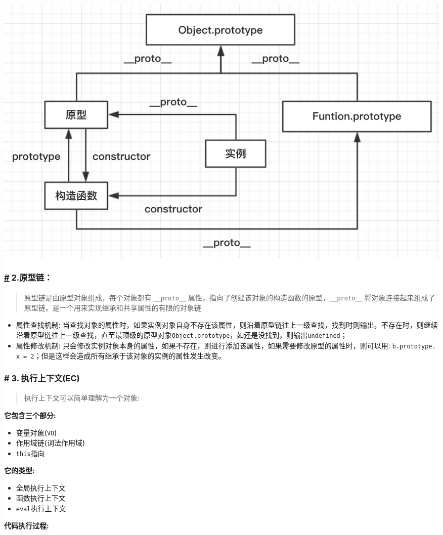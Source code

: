 ![](object-prototype.png)

### [#](#_2-原型链：) 2.原型链：

> 原型链是由原型对象组成，每个对象都有 `__proto__` 属性，指向了创建该对象的构造函数的原型，`__proto__` 将对象连接起来组成了原型链。是一个用来实现继承和共享属性的有限的对象链

*   属性查找机制: 当查找对象的属性时，如果实例对象自身不存在该属性，则沿着原型链往上一级查找，找到时则输出，不存在时，则继续沿着原型链往上一级查找，直至最顶级的原型对象`Object.prototype`，如还是没找到，则输出`undefined`；
*   属性修改机制: 只会修改实例对象本身的属性，如果不存在，则进行添加该属性，如果需要修改原型的属性时，则可以用: `b.prototype.x = 2`；但是这样会造成所有继承于该对象的实例的属性发生改变。

### [#](#_3-执行上下文-ec) 3\. 执行上下文(EC)

> 执行上下文可以简单理解为一个对象:

**它包含三个部分:**

*   变量对象(`VO`)
*   作用域链(词法作用域)
*   `this`指向

**它的类型:**

*   全局执行上下文
*   函数执行上下文
*   `eval`执行上下文

**代码执行过程:**
